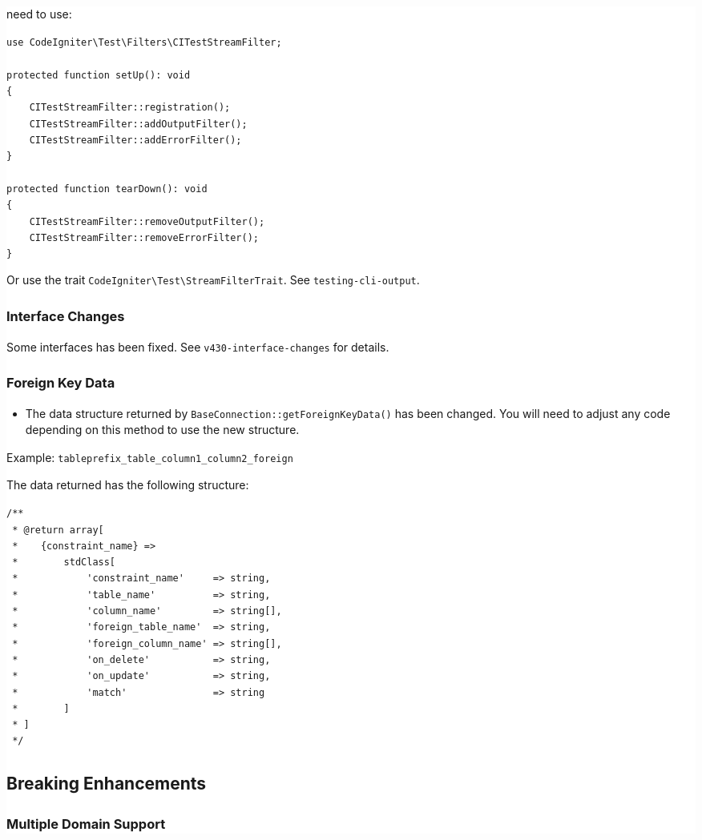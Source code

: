 need to use:

    use CodeIgniter\Test\Filters\CITestStreamFilter;

    protected function setUp(): void
    {
        CITestStreamFilter::registration();
        CITestStreamFilter::addOutputFilter();
        CITestStreamFilter::addErrorFilter();
    }

    protected function tearDown(): void
    {
        CITestStreamFilter::removeOutputFilter();
        CITestStreamFilter::removeErrorFilter();
    }

Or use the trait `CodeIgniter\Test\StreamFilterTrait`. See
`testing-cli-output`.

### Interface Changes

Some interfaces has been fixed. See `v430-interface-changes` for
details.

### Foreign Key Data

- The data structure returned by `BaseConnection::getForeignKeyData()`
  has been changed. You will need to adjust any code depending on this
  method to use the new structure.

Example: `tableprefix_table_column1_column2_foreign`

The data returned has the following structure:

    /**
     * @return array[
     *    {constraint_name} =>
     *        stdClass[
     *            'constraint_name'     => string,
     *            'table_name'          => string,
     *            'column_name'         => string[],
     *            'foreign_table_name'  => string,
     *            'foreign_column_name' => string[],
     *            'on_delete'           => string,
     *            'on_update'           => string,
     *            'match'               => string
     *        ]
     * ]
     */

## Breaking Enhancements

### Multiple Domain Support
